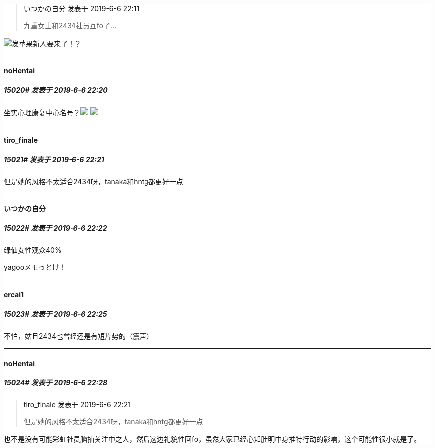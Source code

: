 
<blockquote><a href="httphttps://bbs.saraba1st.com/2b/forum.php?mod=redirect&amp;goto=findpost&amp;pid=44022643&amp;ptid=1823171" target="_blank">いつかの自分 发表于 2019-6-6 22:11</a>

九重女士和2434社员互fo了...</blockquote>
<img src="https://static.saraba1st.com/image/smiley/face2017/018.png" referrerpolicy="no-referrer">发苹果新人要来了！？


-----

####  noHentai  
##### 15020#       发表于 2019-6-6 22:20


坐实心理康复中心名号？<img src="https://static.saraba1st.com/image/smiley/face2017/053.png" referrerpolicy="no-referrer">
<img src="https://i.bmp.ovh/imgs/2019/06/ddccc6d564630f41.jpg" referrerpolicy="no-referrer">


-----

####  tiro_finale  
##### 15021#       发表于 2019-6-6 22:21


但是她的风格不太适合2434呀，tanaka和hntg都更好一点


-----

####  いつかの自分  
##### 15022#       发表于 2019-6-6 22:22


绿仙女性观众40%

yagooメモっとけ！


-----

####  ercai1  
##### 15023#       发表于 2019-6-6 22:25


不怕，姑且2434也曾经还是有短片势的（震声）


-----

####  noHentai  
##### 15024#       发表于 2019-6-6 22:28


<blockquote><a href="httphttps://bbs.saraba1st.com/2b/forum.php?mod=redirect&amp;goto=findpost&amp;pid=44022755&amp;ptid=1823171" target="_blank">tiro_finale 发表于 2019-6-6 22:21</a>

但是她的风格不太适合2434呀，tanaka和hntg都更好一点</blockquote>
也不是没有可能彩虹社员脑抽关注中之人，然后这边礼貌性回fo，虽然大家已经心知肚明中身推特行动的影响，这个可能性很小就是了。
